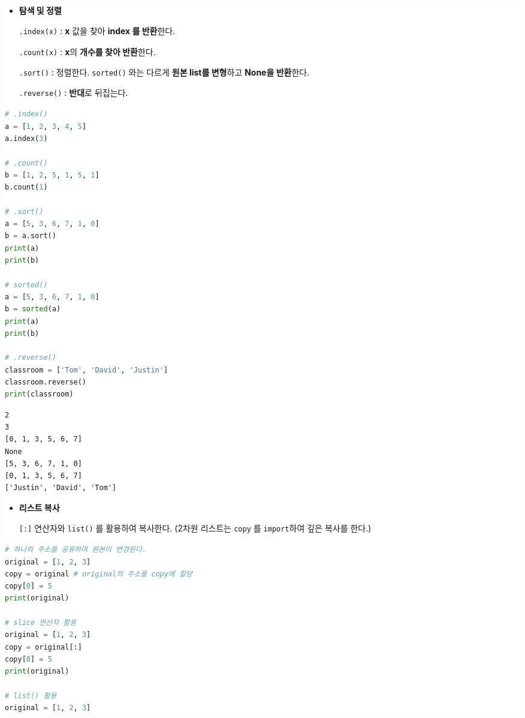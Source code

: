 

- **탐색 및 정렬**

  `.index(x)` : **x** 값을 찾아 **index 를 반환**한다.

  `.count(x)` : **x**의 **개수를 찾아 반환**한다.

  `.sort()` : 정렬한다. `sorted()` 와는 다르게 **원본 list를 변형**하고 **None을 반환**한다.

  `.reverse()` : **반대**로 뒤집는다.

```python
# .index()
a = [1, 2, 3, 4, 5]
a.index(3)

# .count()
b = [1, 2, 5, 1, 5, 1]
b.count(1)

# .sort() 
a = [5, 3, 6, 7, 1, 0]
b = a.sort()
print(a)
print(b)

# sorted()
a = [5, 3, 6, 7, 1, 0]
b = sorted(a)
print(a)
print(b)

# .reverse()
classroom = ['Tom', 'David', 'Justin']
classroom.reverse()
print(classroom)
```

```
2
3
[0, 1, 3, 5, 6, 7]
None
[5, 3, 6, 7, 1, 0]
[0, 1, 3, 5, 6, 7]
['Justin', 'David', 'Tom']
```



- **리스트 복사**

  `[:]` 연산자와 `list()` 를 활용하여 복사한다. (2차원 리스트는 `copy` 를 `import`하여 깊은 복사를 한다.)

```python
# 하나의 주소를 공유하여 원본이 변경된다.
original = [1, 2, 3]
copy = original # original의 주소를 copy에 할당
copy[0] = 5
print(original)

# slice 연산자 활용
original = [1, 2, 3]
copy = original[:] 
copy[0] = 5
print(original)

# list() 활용
original = [1, 2, 3]
```